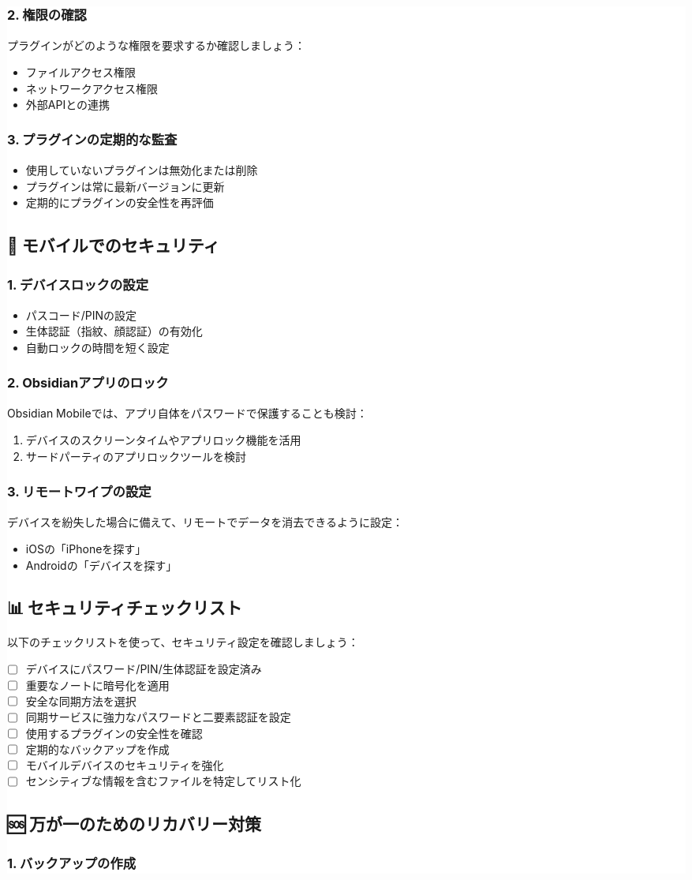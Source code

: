 ### 2. 権限の確認

プラグインがどのような権限を要求するか確認しましょう：
- ファイルアクセス権限
- ネットワークアクセス権限
- 外部APIとの連携

### 3. プラグインの定期的な監査

- 使用していないプラグインは無効化または削除
- プラグインは常に最新バージョンに更新
- 定期的にプラグインの安全性を再評価

## 📱 モバイルでのセキュリティ

### 1. デバイスロックの設定

- パスコード/PINの設定
- 生体認証（指紋、顔認証）の有効化
- 自動ロックの時間を短く設定

### 2. Obsidianアプリのロック

Obsidian Mobileでは、アプリ自体をパスワードで保護することも検討：

1. デバイスのスクリーンタイムやアプリロック機能を活用
2. サードパーティのアプリロックツールを検討

### 3. リモートワイプの設定

デバイスを紛失した場合に備えて、リモートでデータを消去できるように設定：
- iOSの「iPhoneを探す」
- Androidの「デバイスを探す」

## 📊 セキュリティチェックリスト

以下のチェックリストを使って、セキュリティ設定を確認しましょう：

- [ ] デバイスにパスワード/PIN/生体認証を設定済み
- [ ] 重要なノートに暗号化を適用
- [ ] 安全な同期方法を選択
- [ ] 同期サービスに強力なパスワードと二要素認証を設定
- [ ] 使用するプラグインの安全性を確認
- [ ] 定期的なバックアップを作成
- [ ] モバイルデバイスのセキュリティを強化
- [ ] センシティブな情報を含むファイルを特定してリスト化

## 🆘 万が一のためのリカバリー対策

### 1. バックアップの作成
